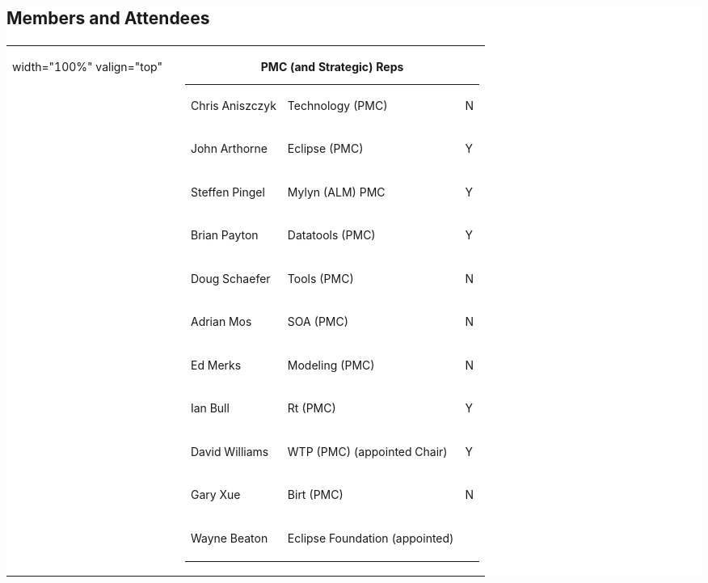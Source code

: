 ## Members and Attendees

<table>
<tbody>
<tr class="odd">
<td><p>width="100%" valign="top"</p></td>
<td></td>
<td><table>
<caption><strong>PMC (and Strategic) Reps</strong></caption>
<tbody>
<tr class="odd">
<td><p>Chris Aniszczyk</p></td>
<td><p>Technology (PMC)</p></td>
<td><p>N</p></td>
</tr>
<tr class="even">
<td><p>John Arthorne</p></td>
<td><p>Eclipse (PMC)</p></td>
<td><p>Y</p></td>
</tr>
<tr class="odd">
<td><p>Steffen Pingel</p></td>
<td><p>Mylyn (ALM) PMC</p></td>
<td><p>Y</p></td>
</tr>
<tr class="even">
<td><p>Brian Payton</p></td>
<td><p>Datatools (PMC)</p></td>
<td><p>Y</p></td>
</tr>
<tr class="odd">
<td><p>Doug Schaefer</p></td>
<td><p>Tools (PMC)</p></td>
<td><p>N</p></td>
</tr>
<tr class="even">
<td><p>Adrian Mos</p></td>
<td><p>SOA (PMC)</p></td>
<td><p>N</p></td>
</tr>
<tr class="odd">
<td><p>Ed Merks</p></td>
<td><p>Modeling (PMC)</p></td>
<td><p>N</p></td>
</tr>
<tr class="even">
<td><p>Ian Bull</p></td>
<td><p>Rt (PMC)</p></td>
<td><p>Y</p></td>
</tr>
<tr class="odd">
<td><p>David Williams</p></td>
<td><p>WTP (PMC) (appointed Chair)</p></td>
<td><p>Y</p></td>
</tr>
<tr class="even">
<td><p>Gary Xue</p></td>
<td><p>Birt (PMC)</p></td>
<td><p>N</p></td>
</tr>
<tr class="odd">
<td><p>Wayne Beaton</p></td>
<td><p>Eclipse Foundation (appointed)</p></td>